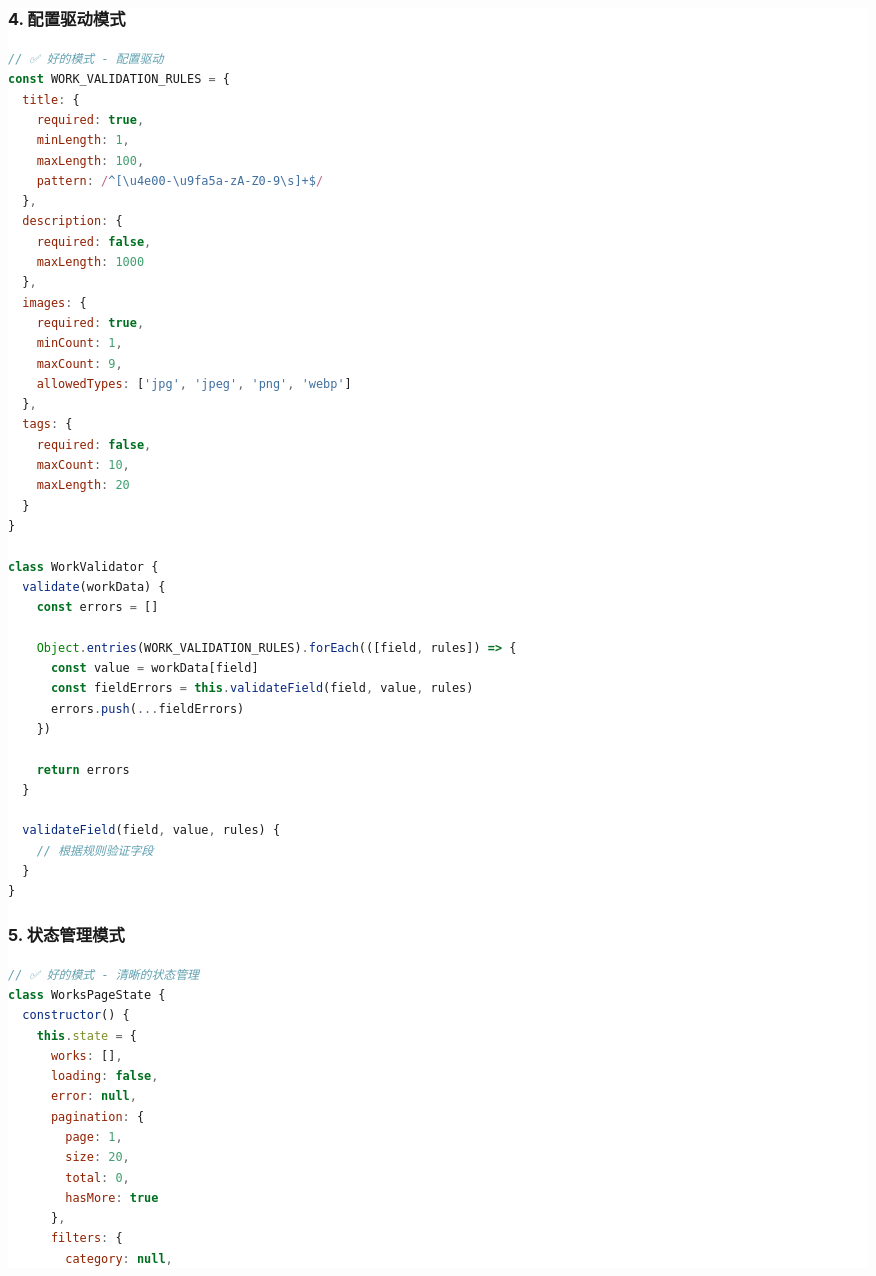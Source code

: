 ### 4. 配置驱动模式
```javascript
// ✅ 好的模式 - 配置驱动
const WORK_VALIDATION_RULES = {
  title: {
    required: true,
    minLength: 1,
    maxLength: 100,
    pattern: /^[\u4e00-\u9fa5a-zA-Z0-9\s]+$/
  },
  description: {
    required: false,
    maxLength: 1000
  },
  images: {
    required: true,
    minCount: 1,
    maxCount: 9,
    allowedTypes: ['jpg', 'jpeg', 'png', 'webp']
  },
  tags: {
    required: false,
    maxCount: 10,
    maxLength: 20
  }
}

class WorkValidator {
  validate(workData) {
    const errors = []
    
    Object.entries(WORK_VALIDATION_RULES).forEach(([field, rules]) => {
      const value = workData[field]
      const fieldErrors = this.validateField(field, value, rules)
      errors.push(...fieldErrors)
    })
    
    return errors
  }
  
  validateField(field, value, rules) {
    // 根据规则验证字段
  }
}
```

### 5. 状态管理模式
```javascript
// ✅ 好的模式 - 清晰的状态管理
class WorksPageState {
  constructor() {
    this.state = {
      works: [],
      loading: false,
      error: null,
      pagination: {
        page: 1,
        size: 20,
        total: 0,
        hasMore: true
      },
      filters: {
        category: null,
```